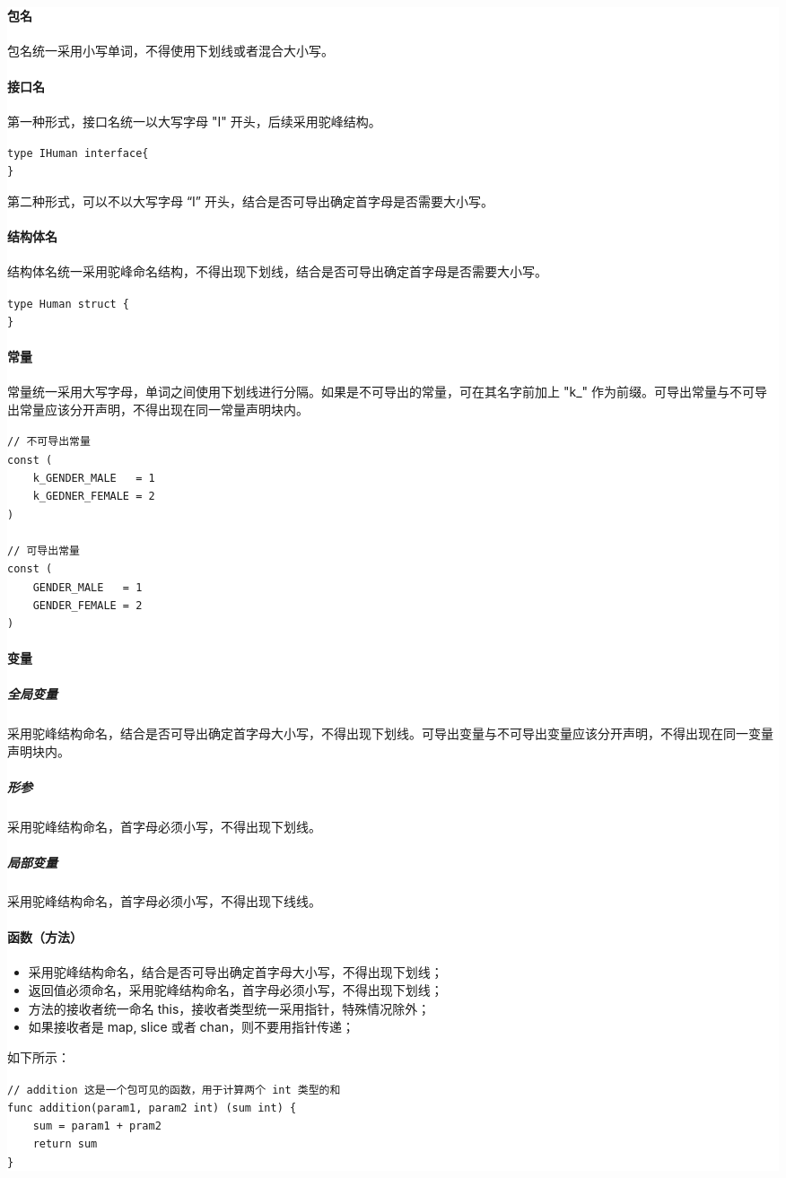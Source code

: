 #### 包名
包名统一采用小写单词，不得使用下划线或者混合大小写。

#### 接口名
第一种形式，接口名统一以大写字母 "I" 开头，后续采用驼峰结构。
		
	type IHuman interface{
	}
	
第二种形式，可以不以大写字母 “I” 开头，结合是否可导出确定首字母是否需要大小写。

#### 结构体名
结构体名统一采用驼峰命名结构，不得出现下划线，结合是否可导出确定首字母是否需要大小写。

	type Human struct {
	}

#### 常量
常量统一采用大写字母，单词之间使用下划线进行分隔。如果是不可导出的常量，可在其名字前加上 "k_" 作为前缀。可导出常量与不可导出常量应该分开声明，不得出现在同一常量声明块内。
	
	// 不可导出常量
	const (
		k_GENDER_MALE   = 1
		k_GEDNER_FEMALE = 2
	)
	
	// 可导出常量
	const (
		GENDER_MALE   = 1
		GENDER_FEMALE = 2
	)

#### 变量

##### 全局变量
采用驼峰结构命名，结合是否可导出确定首字母大小写，不得出现下划线。可导出变量与不可导出变量应该分开声明，不得出现在同一变量声明块内。

##### 形参
采用驼峰结构命名，首字母必须小写，不得出现下划线。

##### 局部变量
采用驼峰结构命名，首字母必须小写，不得出现下线线。

#### 函数（方法）
* 采用驼峰结构命名，结合是否可导出确定首字母大小写，不得出现下划线；
* 返回值必须命名，采用驼峰结构命名，首字母必须小写，不得出现下划线；
* 方法的接收者统一命名 this，接收者类型统一采用指针，特殊情况除外；
* 如果接收者是 map, slice 或者 chan，则不要用指针传递；

如下所示：

	// addition 这是一个包可见的函数，用于计算两个 int 类型的和
	func addition(param1, param2 int) (sum int) {
		sum = param1 + pram2
		return sum
	}
	